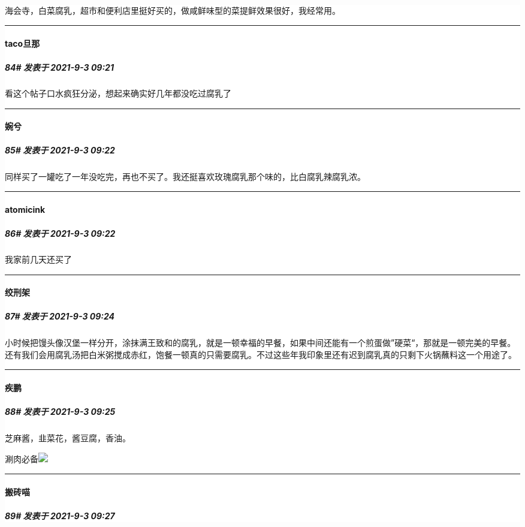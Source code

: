 
海会寺，白菜腐乳，超市和便利店里挺好买的，做咸鲜味型的菜提鲜效果很好，我经常用。


*****

####  taco旦那  
##### 84#       发表于 2021-9-3 09:21


看这个帖子口水疯狂分泌，想起来确实好几年都没吃过腐乳了


*****

####  婉兮  
##### 85#       发表于 2021-9-3 09:22


同样买了一罐吃了一年没吃完，再也不买了。我还挺喜欢玫瑰腐乳那个味的，比白腐乳辣腐乳浓。


*****

####  atomicink  
##### 86#       发表于 2021-9-3 09:22


我家前几天还买了


*****

####  绞刑架  
##### 87#       发表于 2021-9-3 09:24


小时候把馒头像汉堡一样分开，涂抹满王致和的腐乳，就是一顿幸福的早餐，如果中间还能有一个煎蛋做”硬菜“，那就是一顿完美的早餐。还有我们会用腐乳汤把白米粥搅成赤红，饱餐一顿真的只需要腐乳。不过这些年我印象里还有迟到腐乳真的只剩下火锅蘸料这一个用途了。


*****

####  疾鹏  
##### 88#       发表于 2021-9-3 09:25


芝麻酱，韭菜花，酱豆腐，香油。


涮肉必备<img src="https://static.saraba1st.com/image/smiley/face2017/066.png" referrerpolicy="no-referrer">




*****

####  搬砖喵  
##### 89#       发表于 2021-9-3 09:27
